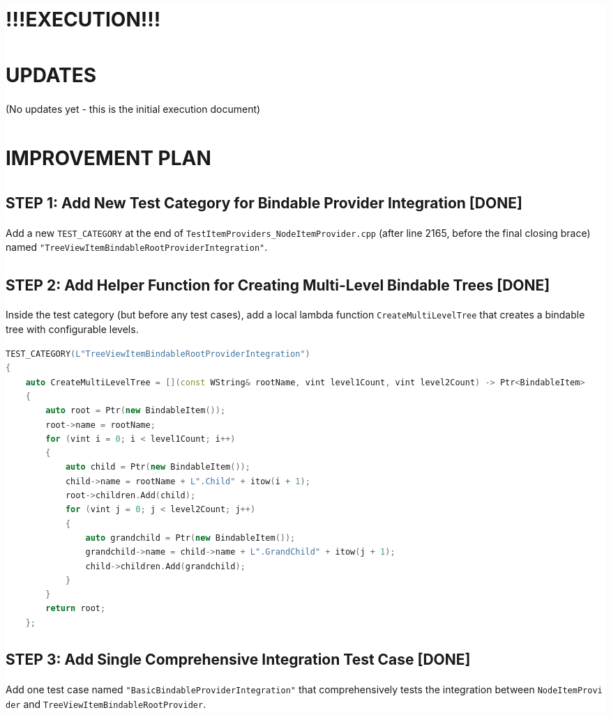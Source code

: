 ﻿# !!!EXECUTION!!!

# UPDATES

(No updates yet - this is the initial execution document)

# IMPROVEMENT PLAN

## STEP 1: Add New Test Category for Bindable Provider Integration [DONE]

Add a new `TEST_CATEGORY` at the end of `TestItemProviders_NodeItemProvider.cpp` (after line 2165, before the final closing brace) named `"TreeViewItemBindableRootProviderIntegration"`.

## STEP 2: Add Helper Function for Creating Multi-Level Bindable Trees [DONE]

Inside the test category (but before any test cases), add a local lambda function `CreateMultiLevelTree` that creates a bindable tree with configurable levels.

```cpp
TEST_CATEGORY(L"TreeViewItemBindableRootProviderIntegration")
{
	auto CreateMultiLevelTree = [](const WString& rootName, vint level1Count, vint level2Count) -> Ptr<BindableItem>
	{
		auto root = Ptr(new BindableItem());
		root->name = rootName;
		for (vint i = 0; i < level1Count; i++)
		{
			auto child = Ptr(new BindableItem());
			child->name = rootName + L".Child" + itow(i + 1);
			root->children.Add(child);
			for (vint j = 0; j < level2Count; j++)
			{
				auto grandchild = Ptr(new BindableItem());
				grandchild->name = child->name + L".GrandChild" + itow(j + 1);
				child->children.Add(grandchild);
			}
		}
		return root;
	};
```

## STEP 3: Add Single Comprehensive Integration Test Case [DONE]

Add one test case named `"BasicBindableProviderIntegration"` that comprehensively tests the integration between `NodeItemProvider` and `TreeViewItemBindableRootProvider`.
